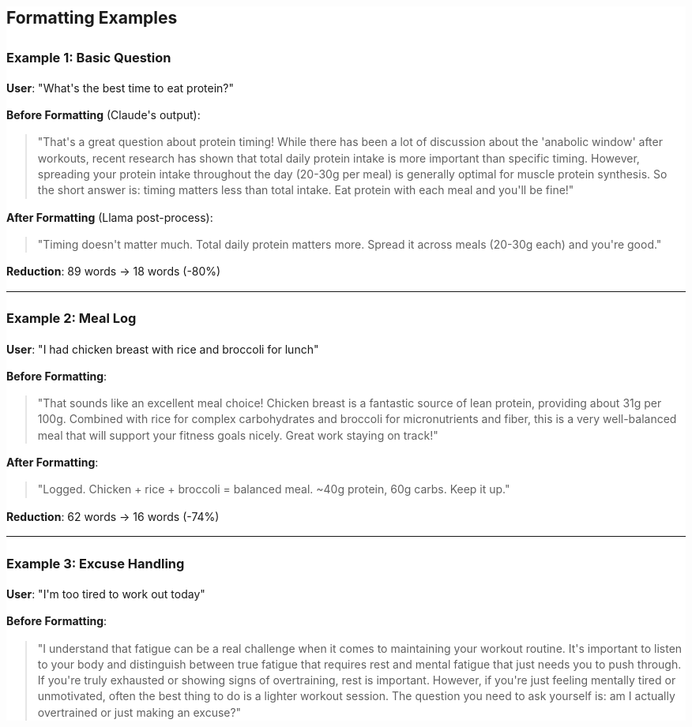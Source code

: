 
## Formatting Examples

### Example 1: Basic Question

**User**: "What's the best time to eat protein?"

**Before Formatting** (Claude's output):
> "That's a great question about protein timing! While there has been
> a lot of discussion about the 'anabolic window' after workouts, recent
> research has shown that total daily protein intake is more important
> than specific timing. However, spreading your protein intake throughout
> the day (20-30g per meal) is generally optimal for muscle protein
> synthesis. So the short answer is: timing matters less than total
> intake. Eat protein with each meal and you'll be fine!"

**After Formatting** (Llama post-process):
> "Timing doesn't matter much.
> Total daily protein matters more.
> Spread it across meals (20-30g each) and you're good."

**Reduction**: 89 words → 18 words (-80%)

---

### Example 2: Meal Log

**User**: "I had chicken breast with rice and broccoli for lunch"

**Before Formatting**:
> "That sounds like an excellent meal choice! Chicken breast is a
> fantastic source of lean protein, providing about 31g per 100g.
> Combined with rice for complex carbohydrates and broccoli for
> micronutrients and fiber, this is a very well-balanced meal that
> will support your fitness goals nicely. Great work staying on track!"

**After Formatting**:
> "Logged. Chicken + rice + broccoli = balanced meal.
> ~40g protein, 60g carbs.
> Keep it up."

**Reduction**: 62 words → 16 words (-74%)

---

### Example 3: Excuse Handling

**User**: "I'm too tired to work out today"

**Before Formatting**:
> "I understand that fatigue can be a real challenge when it comes to
> maintaining your workout routine. It's important to listen to your body
> and distinguish between true fatigue that requires rest and mental
> fatigue that just needs you to push through. If you're truly exhausted
> or showing signs of overtraining, rest is important. However, if you're
> just feeling mentally tired or unmotivated, often the best thing to do
> is a lighter workout session. The question you need to ask yourself is:
> am I actually overtrained or just making an excuse?"
